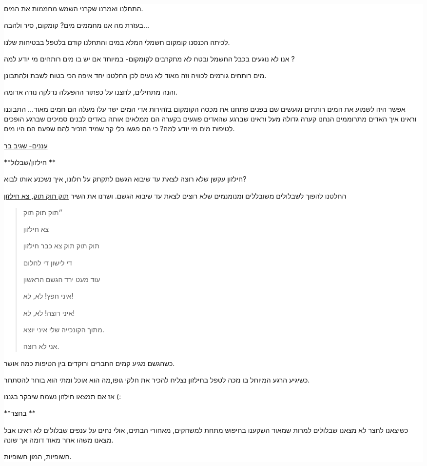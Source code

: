 התחלנו ואמרנו שקרני השמש מחממות את המים. 

בעזרת מה אנו מחממים מים? קומקום, סיר ולהבה…

לכיתה הכנסנו קומקום חשמלי המלא במים והתחלנו קודם בלטפל בבטיחות שלנו.

אנו לא נוגעים בכבל החשמל ובטח לא מתקרבים לקומקום- במיוחד אם יש בו מים רותחים מי יודע למה ? 

מים רותחים גורמים לכוויה וזה מאוד לא נעים לכן החלטנו יחד איפה הכי בטוח לשבת ולהתבונן.

והנה מתחילים, לחצנו על כפתור ההפעלה נדלקה נורה אדומה. 

אפשר היה לשמוע את המים רותחים וגועשים שם בפנים פתחנו את מכסה הקומקום בזהירות אדי המים ישר עלו מעלה הם חמים מאוד… התבוננו וראינו איך האדים מתרוממים הנחנו קערה גדולה מעל וראינו שברגע שהאדים פוגעים בקערה הם ממלאים אותה באדים לבנים סמיכים שברגע הופכים לטיפות מים מי יודע למה? כי הם פגשו כלי קר שמיד הזכיר להם שפעם הם היו מים.

[עננים- שגיב בר](https://youtu.be/u2yJkxT87_U)

**חילזון/שבלול
**

חילזון עקשן שלא רוצה לצאת עד שיבוא הגשם לתקתק על חלונו, איך נשכנע אותו לבוא?

החלטנו להפוך לשבלולים משובללים ומנומנמים שלא רוצים לצאת עד שיבוא הגשם.
 ושרנו את השיר [תוק תוק תוק, צא חילזון](https://youtu.be/lUDJ9FzyyP4) 

> ״תוק תוק תוק 
>
> צא חילזון 
>
> תוק תוק תוק צא כבר חילזון
>
> די לישון די לחלום
>
> עוד מעט ירד הגשם הראשון 
>
> איני חפץ! לא, לא!
>
> איני רוצה! לא, לא!
>
> מתוך הקונכייה שלי איני יוצא.
>
> אני לא רוצה.

כשהגשם מגיע קמים החברים ורוקדים בין הטיפות כמה אושר.

כשיגיע הרגע המיוחל בו נזכה לטפל בחילזון נצליח להכיר את חלקי גופו,מה הוא אוכל ומתי הוא בוחר להסתתר.

אז אם תמצאו חילזון נשמח שיבקר בגננו (:

**בחצר
**

כשיצאנו לחצר לא מצאנו שבלולים למרות שמאוד השקענו בחיפוש מתחת למשחקים, מאחורי הבתים, אולי נחים על ענפים שבלולים לא ראינו אבל מצאנו משהו אחר מאוד דומה אך שונה.

חשופיות, המון חשופיות.

